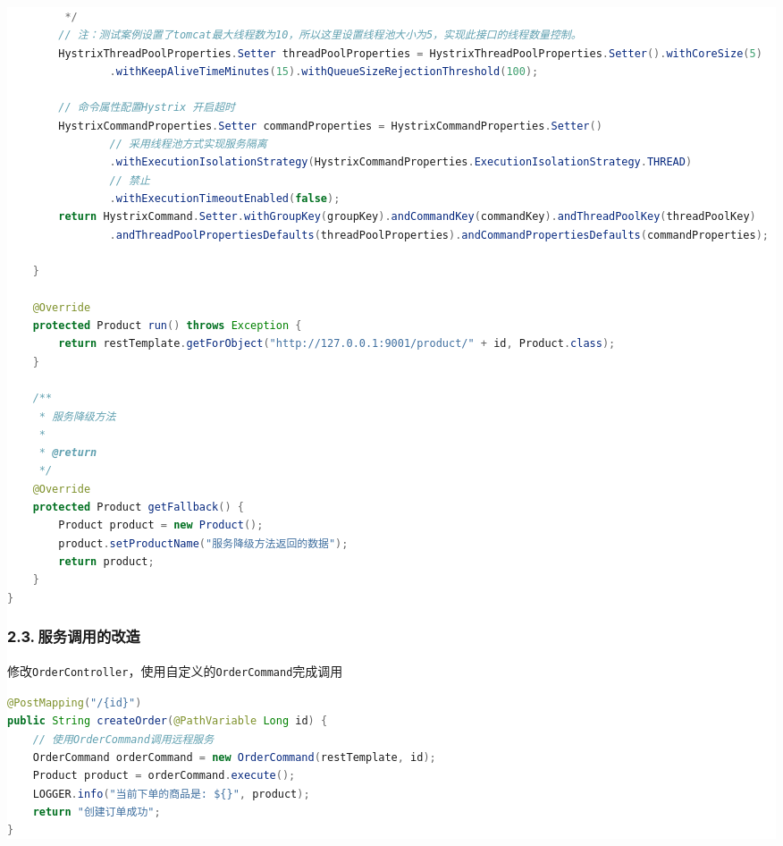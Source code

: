 ```java
         */
        // 注：测试案例设置了tomcat最大线程数为10，所以这里设置线程池大小为5，实现此接口的线程数量控制。
        HystrixThreadPoolProperties.Setter threadPoolProperties = HystrixThreadPoolProperties.Setter().withCoreSize(5)
                .withKeepAliveTimeMinutes(15).withQueueSizeRejectionThreshold(100);

        // 命令属性配置Hystrix 开启超时
        HystrixCommandProperties.Setter commandProperties = HystrixCommandProperties.Setter()
                // 采用线程池方式实现服务隔离
                .withExecutionIsolationStrategy(HystrixCommandProperties.ExecutionIsolationStrategy.THREAD)
                // 禁止
                .withExecutionTimeoutEnabled(false);
        return HystrixCommand.Setter.withGroupKey(groupKey).andCommandKey(commandKey).andThreadPoolKey(threadPoolKey)
                .andThreadPoolPropertiesDefaults(threadPoolProperties).andCommandPropertiesDefaults(commandProperties);

    }

    @Override
    protected Product run() throws Exception {
        return restTemplate.getForObject("http://127.0.0.1:9001/product/" + id, Product.class);
    }

    /**
     * 服务降级方法
     *
     * @return
     */
    @Override
    protected Product getFallback() {
        Product product = new Product();
        product.setProductName("服务降级方法返回的数据");
        return product;
    }
}
```

### 2.3. 服务调用的改造

修改`OrderController`，使用自定义的`OrderCommand`完成调用

```java
@PostMapping("/{id}")
public String createOrder(@PathVariable Long id) {
    // 使用OrderCommand调用远程服务
    OrderCommand orderCommand = new OrderCommand(restTemplate, id);
    Product product = orderCommand.execute();
    LOGGER.info("当前下单的商品是: ${}", product);
    return "创建订单成功";
}
```
